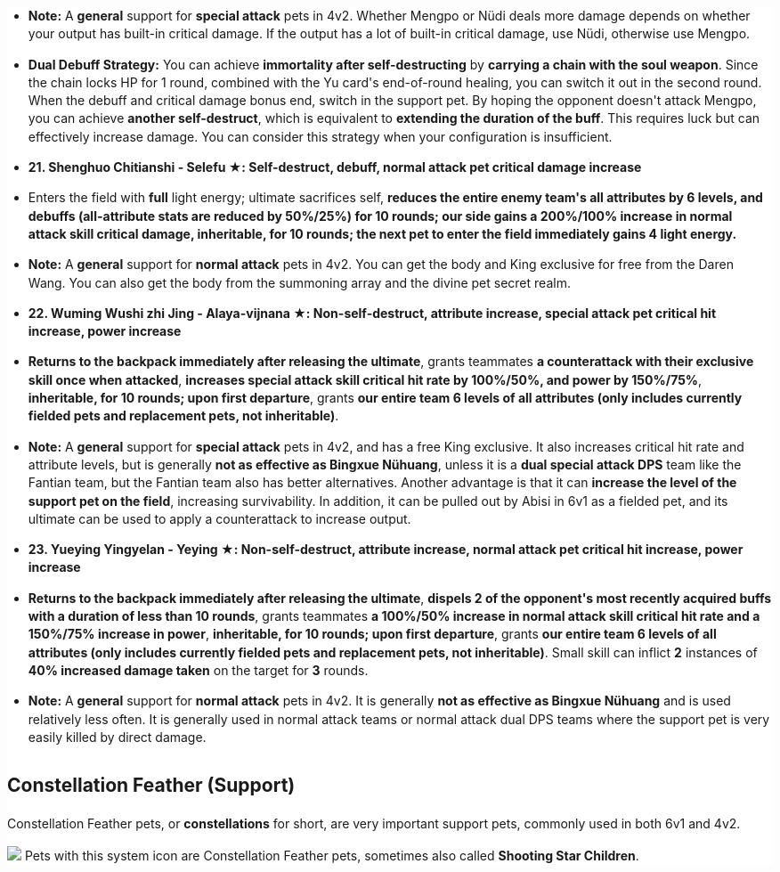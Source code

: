 - **Note:** A **general** support for **special attack** pets in 4v2. Whether Mengpo or Nüdi deals more damage depends on whether your output has built-in critical damage. If the output has a lot of built-in critical damage, use Nüdi, otherwise use Mengpo.
- **Dual Debuff Strategy:** You can achieve **immortality after self-destructing** by **carrying a chain with the soul weapon**. Since the chain locks HP for 1 round, combined with the Yu card's end-of-round healing, you can switch it out in the second round. When the debuff and critical damage bonus end, switch in the support pet. By hoping the opponent doesn't attack Mengpo, you can achieve **another self-destruct**, which is equivalent to **extending the duration of the buff**. This requires luck but can effectively increase damage. You can consider this strategy when your configuration is insufficient.

- **21. Shenghuo Chitianshi - Selefu ★: Self-destruct, debuff, normal attack pet critical damage increase**
- Enters the field with **full** light energy; ultimate sacrifices self, **reduces the entire enemy team's all attributes by 6 levels, and debuffs (all-attribute stats are reduced by 50%/25%) for 10 rounds; our side gains a 200%/100% increase in normal attack skill critical damage, inheritable, for 10 rounds; the next pet to enter the field immediately gains 4 light energy.**
- **Note:** A **general** support for **normal attack** pets in 4v2. You can get the body and King exclusive for free from the Daren Wang. You can also get the body from the summoning array and the divine pet secret realm.

- **22. Wuming Wushi zhi Jing - Alaya-vijnana ★: Non-self-destruct, attribute increase, special attack pet critical hit increase, power increase**
- **Returns to the backpack immediately after releasing the ultimate**, grants teammates **a counterattack with their exclusive skill once when attacked**, **increases special attack skill critical hit rate by 100%/50%, and power by 150%/75%**, **inheritable, for 10 rounds; upon first departure**, grants **our entire team 6 levels of all attributes (only includes currently fielded pets and replacement pets, not inheritable)**.
- **Note:** A **general** support for **special attack** pets in 4v2, and has a free King exclusive. It also increases critical hit rate and attribute levels, but is generally **not as effective as Bingxue Nühuang**, unless it is a **dual special attack DPS** team like the Fantian team, but the Fantian team also has better alternatives. Another advantage is that it can **increase the level of the support pet on the field**, increasing survivability. In addition, it can be pulled out by Abisi in 6v1 as a fielded pet, and its ultimate can be used to apply a counterattack to increase output.

- **23. Yueying Yingyelan - Yeying ★: Non-self-destruct, attribute increase, normal attack pet critical hit increase, power increase**
- **Returns to the backpack immediately after releasing the ultimate**, **dispels 2 of the opponent's most recently acquired buffs with a duration of less than 10 rounds**, grants teammates **a 100%/50% increase in normal attack skill critical hit rate and a 150%/75% increase in power**, **inheritable, for 10 rounds; upon first departure**, grants **our entire team 6 levels of all attributes (only includes currently fielded pets and replacement pets, not inheritable)**. Small skill can inflict **2** instances of **40% increased damage taken** on the target for **3** rounds.
- **Note:** A **general** support for **normal attack** pets in 4v2. It is generally **not as effective as Bingxue Nühuang** and is used relatively less often. It is generally used in normal attack teams or normal attack dual DPS teams where the support pet is very easily killed by direct damage.

## Constellation Feather (Support)

Constellation Feather pets, or **constellations** for short, are very important support pets, commonly used in both 6v1 and 4v2.

![](/aola/pet-dictionary_069.png) Pets with this system icon are Constellation Feather pets, sometimes also called **Shooting Star Children**.

